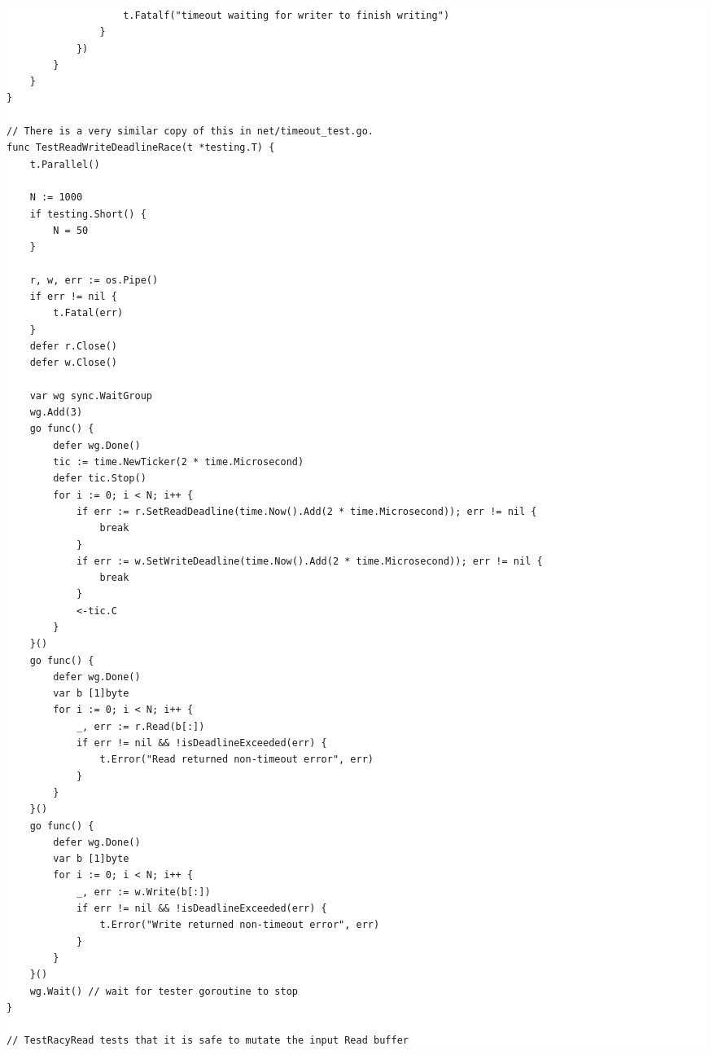 ```
					t.Fatalf("timeout waiting for writer to finish writing")
				}
			})
		}
	}
}

// There is a very similar copy of this in net/timeout_test.go.
func TestReadWriteDeadlineRace(t *testing.T) {
	t.Parallel()

	N := 1000
	if testing.Short() {
		N = 50
	}

	r, w, err := os.Pipe()
	if err != nil {
		t.Fatal(err)
	}
	defer r.Close()
	defer w.Close()

	var wg sync.WaitGroup
	wg.Add(3)
	go func() {
		defer wg.Done()
		tic := time.NewTicker(2 * time.Microsecond)
		defer tic.Stop()
		for i := 0; i < N; i++ {
			if err := r.SetReadDeadline(time.Now().Add(2 * time.Microsecond)); err != nil {
				break
			}
			if err := w.SetWriteDeadline(time.Now().Add(2 * time.Microsecond)); err != nil {
				break
			}
			<-tic.C
		}
	}()
	go func() {
		defer wg.Done()
		var b [1]byte
		for i := 0; i < N; i++ {
			_, err := r.Read(b[:])
			if err != nil && !isDeadlineExceeded(err) {
				t.Error("Read returned non-timeout error", err)
			}
		}
	}()
	go func() {
		defer wg.Done()
		var b [1]byte
		for i := 0; i < N; i++ {
			_, err := w.Write(b[:])
			if err != nil && !isDeadlineExceeded(err) {
				t.Error("Write returned non-timeout error", err)
			}
		}
	}()
	wg.Wait() // wait for tester goroutine to stop
}

// TestRacyRead tests that it is safe to mutate the input Read buffer
```